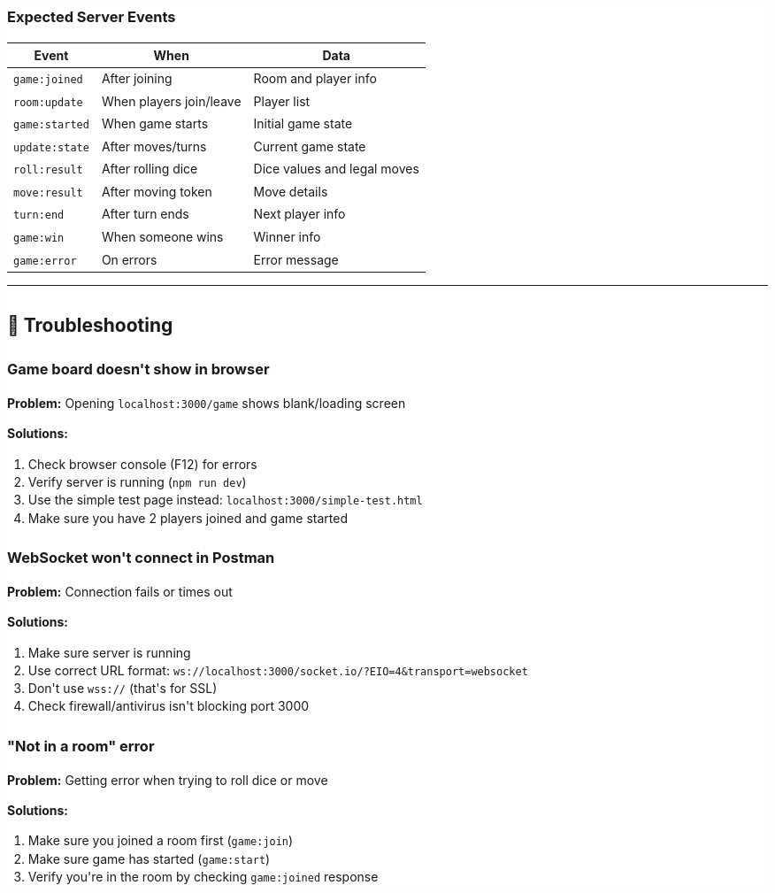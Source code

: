 ### Expected Server Events

| Event          | When                    | Data                        |
| -------------- | ----------------------- | --------------------------- |
| `game:joined`  | After joining           | Room and player info        |
| `room:update`  | When players join/leave | Player list                 |
| `game:started` | When game starts        | Initial game state          |
| `update:state` | After moves/turns       | Current game state          |
| `roll:result`  | After rolling dice      | Dice values and legal moves |
| `move:result`  | After moving token      | Move details                |
| `turn:end`     | After turn ends         | Next player info            |
| `game:win`     | When someone wins       | Winner info                 |
| `game:error`   | On errors               | Error message               |

---

## 🐛 Troubleshooting

### Game board doesn't show in browser

**Problem:** Opening `localhost:3000/game` shows blank/loading screen

**Solutions:**

1. Check browser console (F12) for errors
2. Verify server is running (`npm run dev`)
3. Use the simple test page instead: `localhost:3000/simple-test.html`
4. Make sure you have 2 players joined and game started

### WebSocket won't connect in Postman

**Problem:** Connection fails or times out

**Solutions:**

1. Make sure server is running
2. Use correct URL format: `ws://localhost:3000/socket.io/?EIO=4&transport=websocket`
3. Don't use `wss://` (that's for SSL)
4. Check firewall/antivirus isn't blocking port 3000

### "Not in a room" error

**Problem:** Getting error when trying to roll dice or move

**Solutions:**

1. Make sure you joined a room first (`game:join`)
2. Make sure game has started (`game:start`)
3. Verify you're in the room by checking `game:joined` response
